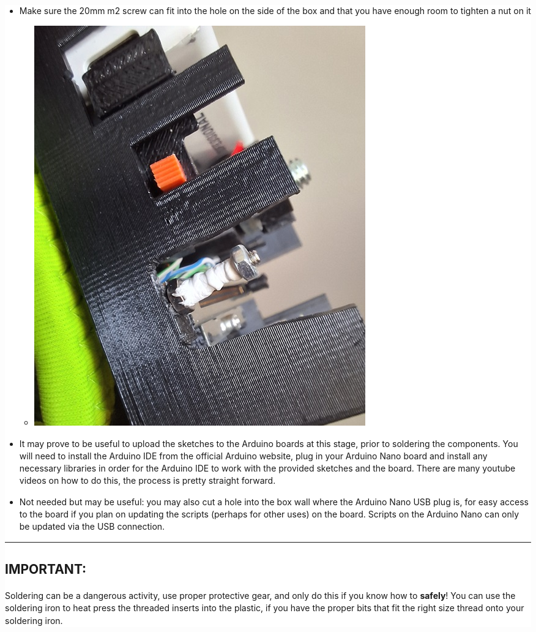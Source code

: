 - Make sure the 20mm m2 screw can fit into the hole on the side of the box and that you have enough room to tighten a nut on it
  - ![20mm M2 screw](Images/20mm_m2_screw.jpg)

- It may prove to be useful to upload the sketches to the Arduino boards at this stage, prior to soldering the components. You will need to install the Arduino IDE from the official Arduino website, plug in your Arduino Nano board and install any necessary libraries in order for the Arduino IDE to work with the provided sketches and the board. There are many youtube videos on how to do this, the process is pretty straight forward.

- Not needed but may be useful: you may also cut a hole into the box wall where the Arduino Nano USB plug is, for easy access to the board if you plan on updating the scripts (perhaps for other uses) on the board. Scripts on the Arduino Nano can only be updated via the USB connection.


---

## IMPORTANT:
Soldering can be a dangerous activity, use proper protective gear, and only do this if you know how to __safely__! You can use the soldering iron to heat press the threaded inserts into the plastic, if you have the proper bits that fit the right size thread onto your soldering iron.
